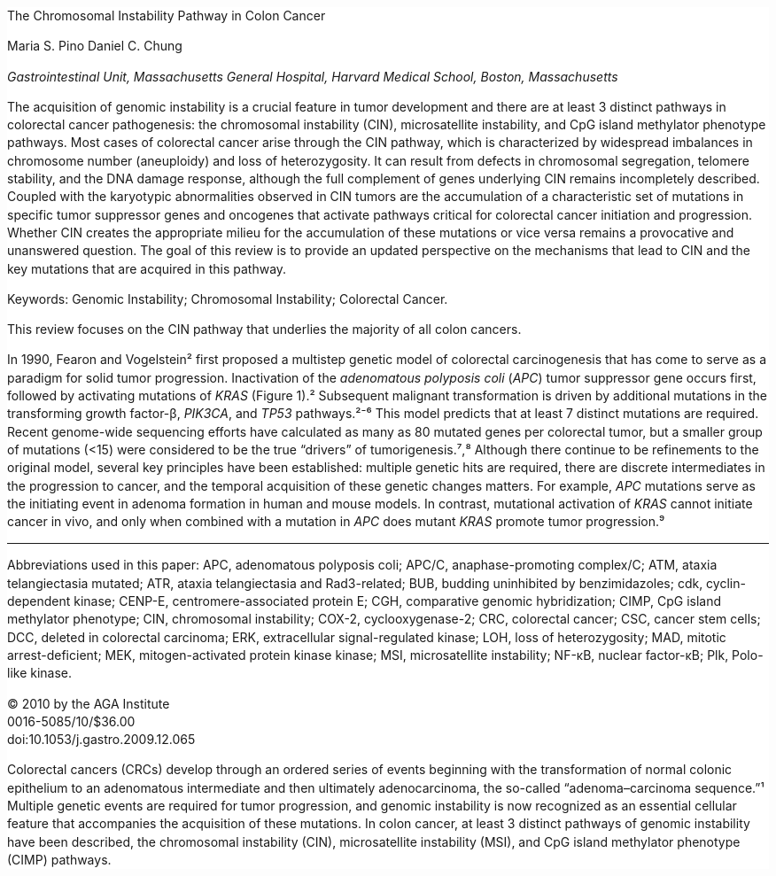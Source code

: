 
The Chromosomal Instability Pathway in Colon Cancer

Maria S. Pino
Daniel C. Chung

*Gastrointestinal Unit, Massachusetts General Hospital, Harvard Medical School, Boston, Massachusetts*

The acquisition of genomic instability is a crucial feature in tumor development and there are at least 3 distinct pathways in colorectal cancer pathogenesis: the chromosomal instability (CIN), microsatellite instability, and CpG island methylator phenotype pathways. Most cases of colorectal cancer arise through the CIN pathway, which is characterized by widespread imbalances in chromosome number (aneuploidy) and loss of heterozygosity. It can result from defects in chromosomal segregation, telomere stability, and the DNA damage response, although the full complement of genes underlying CIN remains incompletely described. Coupled with the karyotypic abnormalities observed in CIN tumors are the accumulation of a characteristic set of mutations in specific tumor suppressor genes and oncogenes that activate pathways critical for colorectal cancer initiation and progression. Whether CIN creates the appropriate milieu for the accumulation of these mutations or vice versa remains a provocative and unanswered question. The goal of this review is to provide an updated perspective on the mechanisms that lead to CIN and the key mutations that are acquired in this pathway.

Keywords: Genomic Instability; Chromosomal Instability; Colorectal Cancer.

This review focuses on the CIN pathway that underlies the majority of all colon cancers.

In 1990, Fearon and Vogelstein² first proposed a multistep genetic model of colorectal carcinogenesis that has come to serve as a paradigm for solid tumor progression. Inactivation of the *adenomatous polyposis coli* (*APC*) tumor suppressor gene occurs first, followed by activating mutations of *KRAS* (Figure 1).² Subsequent malignant transformation is driven by additional mutations in the transforming growth factor-β, *PIK3CA*, and *TP53* pathways.²⁻⁶ This model predicts that at least 7 distinct mutations are required. Recent genome-wide sequencing efforts have calculated as many as 80 mutated genes per colorectal tumor, but a smaller group of mutations (<15) were considered to be the true “drivers” of tumorigenesis.⁷,⁸ Although there continue to be refinements to the original model, several key principles have been established: multiple genetic hits are required, there are discrete intermediates in the progression to cancer, and the temporal acquisition of these genetic changes matters. For example, *APC* mutations serve as the initiating event in adenoma formation in human and mouse models. In contrast, mutational activation of *KRAS* cannot initiate cancer in vivo, and only when combined with a mutation in *APC* does mutant *KRAS* promote tumor progression.⁹

---

Abbreviations used in this paper: APC, adenomatous polyposis coli; APC/C, anaphase-promoting complex/C; ATM, ataxia telangiectasia mutated; ATR, ataxia telangiectasia and Rad3-related; BUB, budding uninhibited by benzimidazoles; cdk, cyclin-dependent kinase; CENP-E, centromere-associated protein E; CGH, comparative genomic hybridization; CIMP, CpG island methylator phenotype; CIN, chromosomal instability; COX-2, cyclooxygenase-2; CRC, colorectal cancer; CSC, cancer stem cells; DCC, deleted in colorectal carcinoma; ERK, extracellular signal-regulated kinase; LOH, loss of heterozygosity; MAD, mitotic arrest-deficient; MEK, mitogen-activated protein kinase kinase; MSI, microsatellite instability; NF-κB, nuclear factor-κB; Plk, Polo-like kinase.

© 2010 by the AGA Institute  
0016-5085/10/\$36.00  
doi:10.1053/j.gastro.2009.12.065

Colorectal cancers (CRCs) develop through an ordered series of events beginning with the transformation of normal colonic epithelium to an adenomatous intermediate and then ultimately adenocarcinoma, the so-called “adenoma–carcinoma sequence.”¹ Multiple genetic events are required for tumor progression, and genomic instability is now recognized as an essential cellular feature that accompanies the acquisition of these mutations. In colon cancer, at least 3 distinct pathways of genomic instability have been described, the chromosomal instability (CIN), microsatellite instability (MSI), and CpG island methylator phenotype (CIMP) pathways.

